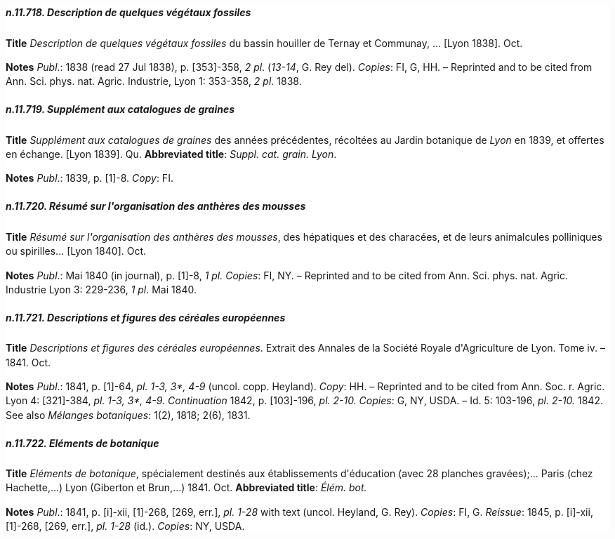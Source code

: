 ##### n.11.718. Description de quelques végétaux fossiles

**Title**
*Description de quelques végétaux fossiles* du bassin houiller de Ternay et Communay, ... \[Lyon 1838\]. Oct.

**Notes**
*Publ*.: 1838 (read 27 Jul 1838), p. \[353\]-358, *2 pl*. (*13-14*, G. Rey del). *Copies*: FI, G, HH. – Reprinted and to be cited from Ann. Sci. phys. nat. Agric. Industrie, Lyon 1: 353-358, *2 pl*. 1838.

##### n.11.719. Supplément aux catalogues de graines

**Title**
*Supplément aux catalogues de graines* des années précédentes, récoltées au Jardin botanique de *Lyon* en 1839, et offertes en échange. \[Lyon 1839\]. Qu.
**Abbreviated title**: *Suppl. cat. grain. Lyon*.

**Notes**
*Publ*.: 1839, p. \[1\]-8. *Copy*: FI.

##### n.11.720. Résumé sur l'organisation des anthères des mousses

**Title**
*Résumé sur l'organisation des anthères des mousses*, des hépatiques et des characées, et de leurs animalcules polliniques ou spirilles... \[Lyon 1840\]. Oct.

**Notes**
*Publ*.: Mai 1840 (in journal), p. \[1\]-8, *1 pl. Copies*: FI, NY. – Reprinted and to be cited from Ann. Sci. phys. nat. Agric. Industrie Lyon 3: 229-236, *1 pl*. Mai 1840.

##### n.11.721. Descriptions et figures des céréales européennes

**Title**
*Descriptions et figures des céréales européennes*. Extrait des Annales de la Société Royale d'Agriculture de Lyon. Tome iv. – 1841. Oct.

**Notes**
*Publ*.: 1841, p. \[1\]-64, *pl. 1-3, 3\*, 4-9* (uncol. copp. Heyland). *Copy*: HH. – Reprinted and to be cited from Ann. Soc. r. Agric. Lyon 4: \[321\]-384, *pl. 1-3, 3\*, 4-9.*
*Continuation* 1842, p. \[103\]-196, *pl. 2-10. Copies*: G, NY, USDA. – Id. 5: 103-196, *pl. 2-10.* 1842.
See also *Mélanges botaniques*: 1(2), 1818; 2(6), 1831.

##### n.11.722. Eléments de botanique

**Title**
*Eléments de botanique*, spécialement destinés aux établissements d'éducation (avec 28 planches gravées);... Paris (chez Hachette,...) Lyon (Giberton et Brun,...) 1841. Oct.
**Abbreviated title**: *Élém. bot.*

**Notes**
*Publ*.: 1841, p. \[i\]-xii, \[1\]-268, \[269, err.\], *pl. 1-28* with text (uncol. Heyland, G. Rey).
*Copies*: FI, G.
*Reissue*: 1845, p. \[i\]-xii, \[1\]-268, \[269, err.\], *pl. 1-28* (id.). *Copies*: NY, USDA.
